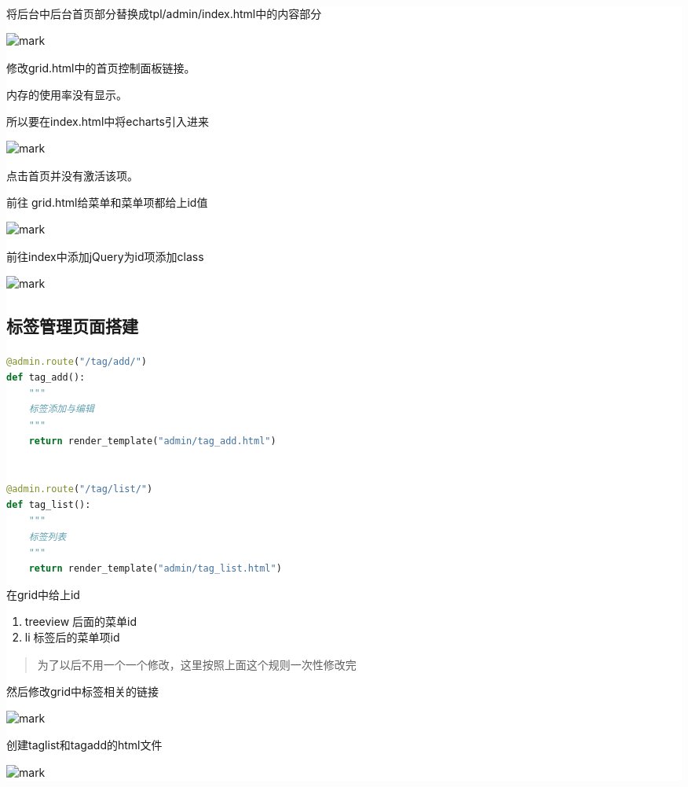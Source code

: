 将后台中后台首页部分替换成tpl/admin/index.html中的内容部分

![mark](http://upload-images.jianshu.io/upload_images/1779926-e90b645ab92a50d0.png?imageMogr2/auto-orient/strip%7CimageView2/2/w/1240)

修改grid.html中的首页控制面板链接。

内存的使用率没有显示。

所以要在index.html中将echarts引入进来

![mark](http://upload-images.jianshu.io/upload_images/1779926-43a3f0d67718c251.png?imageMogr2/auto-orient/strip%7CimageView2/2/w/1240)

点击首页并没有激活该项。

前往 grid.html给菜单和菜单项都给上id值

![mark](http://upload-images.jianshu.io/upload_images/1779926-79e4a080ee1fcfde.png?imageMogr2/auto-orient/strip%7CimageView2/2/w/1240)

前往index中添加jQuery为id项添加class

![mark](http://upload-images.jianshu.io/upload_images/1779926-21543bc039ec11c3.png?imageMogr2/auto-orient/strip%7CimageView2/2/w/1240)

## 标签管理页面搭建

```python
@admin.route("/tag/add/")
def tag_add():
    """
    标签添加与编辑
    """
    return render_template("admin/tag_add.html")


@admin.route("/tag/list/")
def tag_list():
    """
    标签列表
    """
    return render_template("admin/tag_list.html")
```

在grid中给上id

1. treeview 后面的菜单id
2. li 标签后的菜单项id

>为了以后不用一个一个修改，这里按照上面这个规则一次性修改完

然后修改grid中标签相关的链接

![mark](http://upload-images.jianshu.io/upload_images/1779926-42339dcb91498fd0.png?imageMogr2/auto-orient/strip%7CimageView2/2/w/1240)

创建taglist和tagadd的html文件

![mark](http://upload-images.jianshu.io/upload_images/1779926-9354f17f84c1852d.png?imageMogr2/auto-orient/strip%7CimageView2/2/w/1240)
